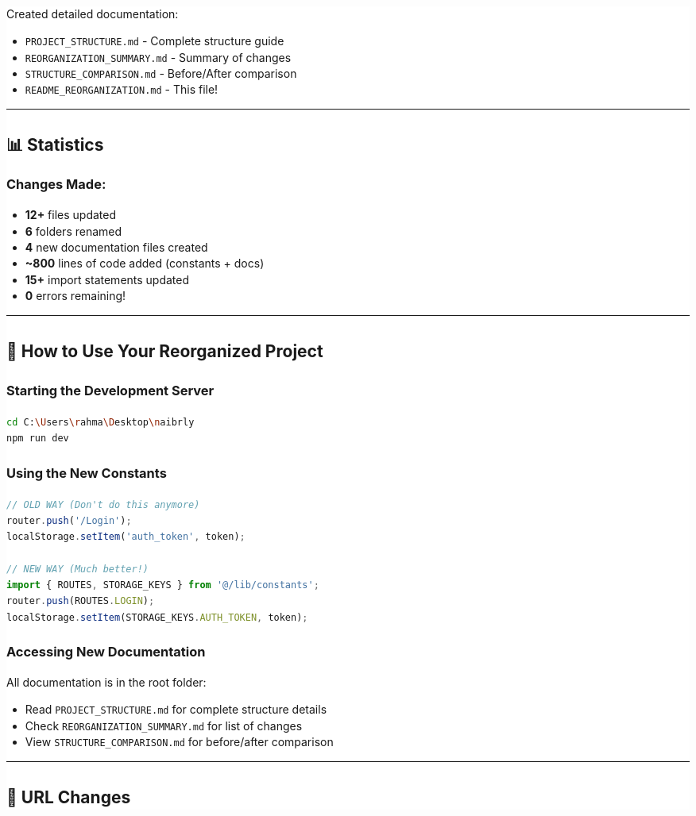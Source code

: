 Created detailed documentation:
- `PROJECT_STRUCTURE.md` - Complete structure guide
- `REORGANIZATION_SUMMARY.md` - Summary of changes
- `STRUCTURE_COMPARISON.md` - Before/After comparison
- `README_REORGANIZATION.md` - This file!

---

## 📊 Statistics

### Changes Made:
- **12+** files updated
- **6** folders renamed
- **4** new documentation files created
- **~800** lines of code added (constants + docs)
- **15+** import statements updated
- **0** errors remaining!

---

## 🚀 How to Use Your Reorganized Project

### Starting the Development Server

```bash
cd C:\Users\rahma\Desktop\naibrly
npm run dev
```

### Using the New Constants

```javascript
// OLD WAY (Don't do this anymore)
router.push('/Login');
localStorage.setItem('auth_token', token);

// NEW WAY (Much better!)
import { ROUTES, STORAGE_KEYS } from '@/lib/constants';
router.push(ROUTES.LOGIN);
localStorage.setItem(STORAGE_KEYS.AUTH_TOKEN, token);
```

### Accessing New Documentation

All documentation is in the root folder:
- Read `PROJECT_STRUCTURE.md` for complete structure details
- Check `REORGANIZATION_SUMMARY.md` for list of changes
- View `STRUCTURE_COMPARISON.md` for before/after comparison

---

## 🔗 URL Changes
